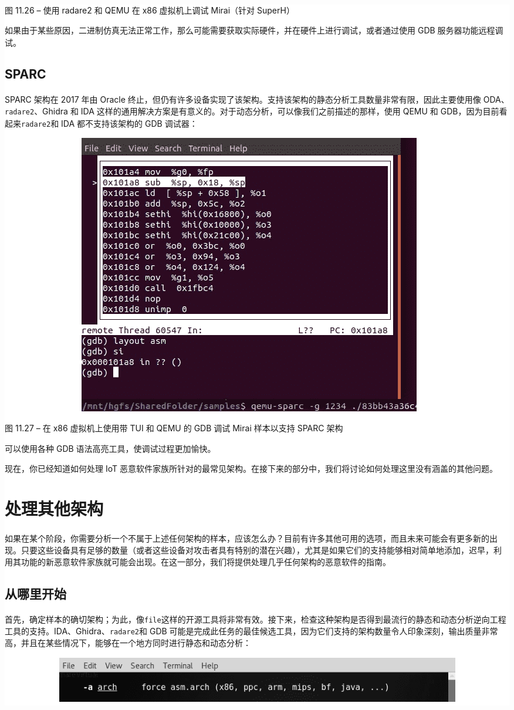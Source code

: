 图 11.26 – 使用 radare2 和 QEMU 在 x86 虚拟机上调试 Mirai（针对 SuperH）

如果由于某些原因，二进制仿真无法正常工作，那么可能需要获取实际硬件，并在硬件上进行调试，或者通过使用 GDB 服务器功能远程调试。

## SPARC

SPARC 架构在 2017 年由 Oracle 终止，但仍有许多设备实现了该架构。支持该架构的静态分析工具数量非常有限，因此主要使用像 ODA、`radare2`、Ghidra 和 IDA 这样的通用解决方案是有意义的。对于动态分析，可以像我们之前描述的那样，使用 QEMU 和 GDB，因为目前看起来`radare2`和 IDA 都不支持该架构的 GDB 调试器：

![图 11.27 – 在 x86 虚拟机上使用带 TUI 和 QEMU 的 GDB 调试 Mirai 样本以支持 SPARC 架构](img/Figure_11.27_B18500.jpg)

图 11.27 – 在 x86 虚拟机上使用带 TUI 和 QEMU 的 GDB 调试 Mirai 样本以支持 SPARC 架构

可以使用各种 GDB 语法高亮工具，使调试过程更加愉快。

现在，你已经知道如何处理 IoT 恶意软件家族所针对的最常见架构。在接下来的部分中，我们将讨论如何处理这里没有涵盖的其他问题。

# 处理其他架构

如果在某个阶段，你需要分析一个不属于上述任何架构的样本，应该怎么办？目前有许多其他可用的选项，而且未来可能会有更多新的出现。只要这些设备具有足够的数量（或者这些设备对攻击者具有特别的潜在兴趣），尤其是如果它们的支持能够相对简单地添加，迟早，利用其功能的新恶意软件家族就可能会出现。在这一部分，我们将提供处理几乎任何架构的恶意软件的指南。

## 从哪里开始

首先，确定样本的确切架构；为此，像`file`这样的开源工具将非常有效。接下来，检查这种架构是否得到最流行的静态和动态分析逆向工程工具的支持。IDA、Ghidra、`radare2`和 GDB 可能是完成此任务的最佳候选工具，因为它们支持的架构数量令人印象深刻，输出质量非常高，并且在某些情况下，能够在一个地方同时进行静态和动态分析：

![图 11.28 – 描述指定架构参数的 radare2 主页](img/Figure_11.28_B18500.jpg)
